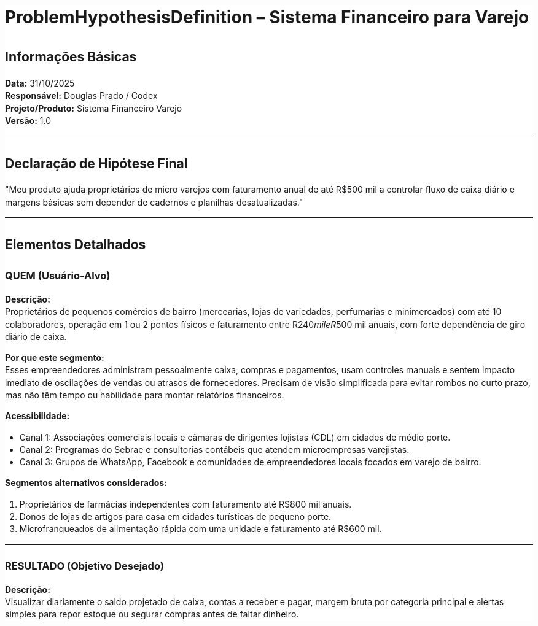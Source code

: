 # ProblemHypothesisDefinition – Sistema Financeiro para Varejo

## Informações Básicas

**Data:** 31/10/2025  
**Responsável:** Douglas Prado / Codex  
**Projeto/Produto:** Sistema Financeiro Varejo  
**Versão:** 1.0

---

## Declaração de Hipótese Final

"Meu produto ajuda proprietários de micro varejos com faturamento anual de até R$500 mil a controlar fluxo de caixa diário e margens básicas sem depender de cadernos e planilhas desatualizadas."

---

## Elementos Detalhados

### QUEM (Usuário-Alvo)

**Descrição:**  
Proprietários de pequenos comércios de bairro (mercearias, lojas de variedades, perfumarias e minimercados) com até 10 colaboradores, operação em 1 ou 2 pontos físicos e faturamento entre R$240 mil e R$500 mil anuais, com forte dependência de giro diário de caixa.

**Por que este segmento:**  
Esses empreendedores administram pessoalmente caixa, compras e pagamentos, usam controles manuais e sentem impacto imediato de oscilações de vendas ou atrasos de fornecedores. Precisam de visão simplificada para evitar rombos no curto prazo, mas não têm tempo ou habilidade para montar relatórios financeiros.

**Acessibilidade:**  
- Canal 1: Associações comerciais locais e câmaras de dirigentes lojistas (CDL) em cidades de médio porte.  
- Canal 2: Programas do Sebrae e consultorias contábeis que atendem microempresas varejistas.  
- Canal 3: Grupos de WhatsApp, Facebook e comunidades de empreendedores locais focados em varejo de bairro.

**Segmentos alternativos considerados:**  
1. Proprietários de farmácias independentes com faturamento até R$800 mil anuais.  
2. Donos de lojas de artigos para casa em cidades turísticas de pequeno porte.  
3. Microfranqueados de alimentação rápida com uma unidade e faturamento até R$600 mil.

---

### RESULTADO (Objetivo Desejado)

**Descrição:**  
Visualizar diariamente o saldo projetado de caixa, contas a receber e pagar, margem bruta por categoria principal e alertas simples para repor estoque ou segurar compras antes de faltar dinheiro.
